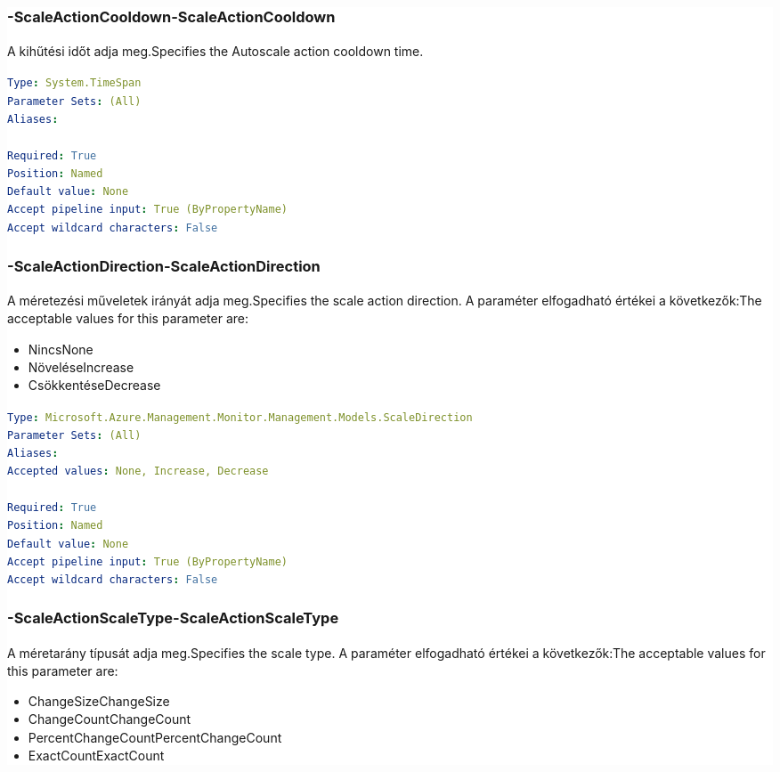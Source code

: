 ### <span data-ttu-id="0b1b7-136">-ScaleActionCooldown</span><span class="sxs-lookup"><span data-stu-id="0b1b7-136">-ScaleActionCooldown</span></span>
<span data-ttu-id="0b1b7-137">A kihűtési időt adja meg.</span><span class="sxs-lookup"><span data-stu-id="0b1b7-137">Specifies the Autoscale action cooldown time.</span></span>

```yaml
Type: System.TimeSpan
Parameter Sets: (All)
Aliases:

Required: True
Position: Named
Default value: None
Accept pipeline input: True (ByPropertyName)
Accept wildcard characters: False
```

### <span data-ttu-id="0b1b7-138">-ScaleActionDirection</span><span class="sxs-lookup"><span data-stu-id="0b1b7-138">-ScaleActionDirection</span></span>
<span data-ttu-id="0b1b7-139">A méretezési műveletek irányát adja meg.</span><span class="sxs-lookup"><span data-stu-id="0b1b7-139">Specifies the scale action direction.</span></span>
<span data-ttu-id="0b1b7-140">A paraméter elfogadható értékei a következők:</span><span class="sxs-lookup"><span data-stu-id="0b1b7-140">The acceptable values for this parameter are:</span></span>
- <span data-ttu-id="0b1b7-141">Nincs</span><span class="sxs-lookup"><span data-stu-id="0b1b7-141">None</span></span>
- <span data-ttu-id="0b1b7-142">Növelése</span><span class="sxs-lookup"><span data-stu-id="0b1b7-142">Increase</span></span>
- <span data-ttu-id="0b1b7-143">Csökkentése</span><span class="sxs-lookup"><span data-stu-id="0b1b7-143">Decrease</span></span>

```yaml
Type: Microsoft.Azure.Management.Monitor.Management.Models.ScaleDirection
Parameter Sets: (All)
Aliases:
Accepted values: None, Increase, Decrease

Required: True
Position: Named
Default value: None
Accept pipeline input: True (ByPropertyName)
Accept wildcard characters: False
```

### <span data-ttu-id="0b1b7-144">-ScaleActionScaleType</span><span class="sxs-lookup"><span data-stu-id="0b1b7-144">-ScaleActionScaleType</span></span>
<span data-ttu-id="0b1b7-145">A méretarány típusát adja meg.</span><span class="sxs-lookup"><span data-stu-id="0b1b7-145">Specifies the scale type.</span></span>
<span data-ttu-id="0b1b7-146">A paraméter elfogadható értékei a következők:</span><span class="sxs-lookup"><span data-stu-id="0b1b7-146">The acceptable values for this parameter are:</span></span>
- <span data-ttu-id="0b1b7-147">ChangeSize</span><span class="sxs-lookup"><span data-stu-id="0b1b7-147">ChangeSize</span></span>
- <span data-ttu-id="0b1b7-148">ChangeCount</span><span class="sxs-lookup"><span data-stu-id="0b1b7-148">ChangeCount</span></span>
- <span data-ttu-id="0b1b7-149">PercentChangeCount</span><span class="sxs-lookup"><span data-stu-id="0b1b7-149">PercentChangeCount</span></span>
- <span data-ttu-id="0b1b7-150">ExactCount</span><span class="sxs-lookup"><span data-stu-id="0b1b7-150">ExactCount</span></span>

